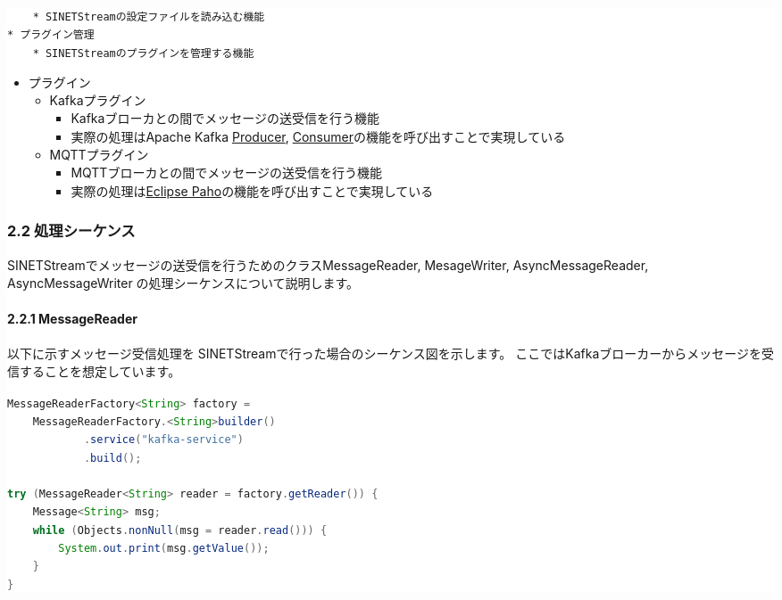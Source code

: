         * SINETStreamの設定ファイルを読み込む機能
    * プラグイン管理
        * SINETStreamのプラグインを管理する機能
* プラグイン
    * Kafkaプラグイン
        * Kafkaブローカとの間でメッセージの送受信を行う機能
        * 実際の処理はApache Kafka [Producer](https://kafka.apache.org/24/javadoc/index.html?org/apache/kafka/clients/producer/KafkaProducer.html), [Consumer](https://kafka.apache.org/24/javadoc/index.html?org/apache/kafka/clients/consumer/KafkaConsumer.html)の機能を呼び出すことで実現している
    * MQTTプラグイン
        * MQTTブローカとの間でメッセージの送受信を行う機能
        * 実際の処理は[Eclipse Paho](https://www.eclipse.org/paho/clients/java/)の機能を呼び出すことで実現している

### 2.2 処理シーケンス

SINETStreamでメッセージの送受信を行うためのクラスMessageReader, MesageWriter, AsyncMessageReader, AsyncMessageWriter の処理シーケンスについて説明します。

#### 2.2.1 MessageReader

以下に示すメッセージ受信処理を SINETStreamで行った場合のシーケンス図を示します。
ここではKafkaブローカーからメッセージを受信することを想定しています。

```java
MessageReaderFactory<String> factory =
    MessageReaderFactory.<String>builder()
            .service("kafka-service")
            .build();

try (MessageReader<String> reader = factory.getReader()) {
    Message<String> msg;
    while (Objects.nonNull(msg = reader.read())) {
        System.out.print(msg.getValue());
    }
}
```
